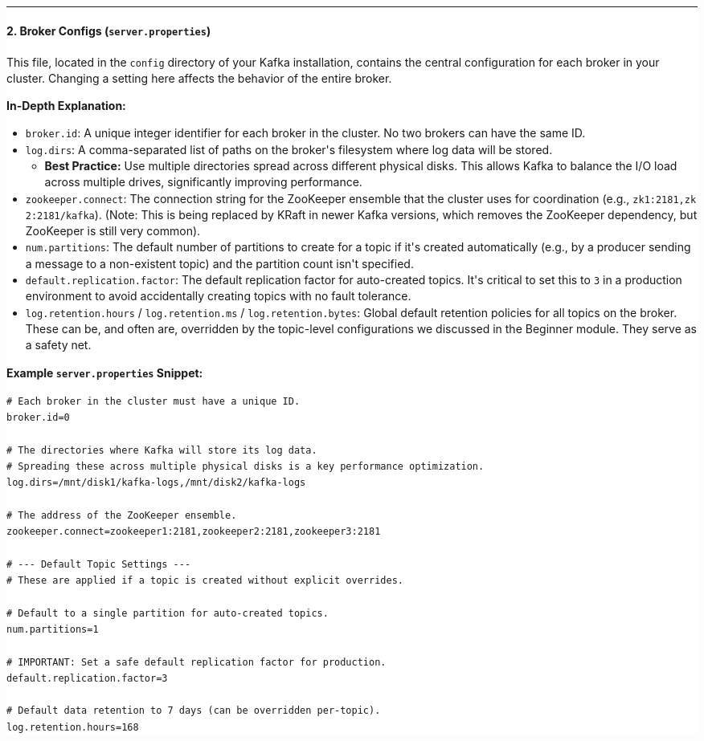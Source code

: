 ***

#### **2. Broker Configs (`server.properties`)**

This file, located in the `config` directory of your Kafka installation, contains the central configuration for each broker in your cluster. Changing a setting here affects the behavior of the entire broker.

**In-Depth Explanation:**

* `broker.id`: A unique integer identifier for each broker in the cluster. No two brokers can have the same ID.
* `log.dirs`: A comma-separated list of paths on the broker's filesystem where log data will be stored.
    * **Best Practice:** Use multiple directories spread across different physical disks. This allows Kafka to balance the I/O load across multiple drives, significantly improving performance.
* `zookeeper.connect`: The connection string for the ZooKeeper ensemble that the cluster uses for coordination (e.g., `zk1:2181,zk2:2181/kafka`). (Note: This is being replaced by KRaft in newer Kafka versions, which removes the ZooKeeper dependency, but ZooKeeper is still very common).
* `num.partitions`: The default number of partitions to create for a topic if it's created automatically (e.g., by a producer sending a message to a non-existent topic) and the partition count isn't specified.
* `default.replication.factor`: The default replication factor for auto-created topics. It's critical to set this to `3` in a production environment to avoid accidentally creating topics with no fault tolerance.
* `log.retention.hours` / `log.retention.ms` / `log.retention.bytes`: Global default retention policies for all topics on the broker. These can be, and often are, overridden by the topic-level configurations we discussed in the Beginner module. They serve as a safety net.

**Example `server.properties` Snippet:**

```properties
# Each broker in the cluster must have a unique ID.
broker.id=0

# The directories where Kafka will store its log data.
# Spreading these across multiple physical disks is a key performance optimization.
log.dirs=/mnt/disk1/kafka-logs,/mnt/disk2/kafka-logs

# The address of the ZooKeeper ensemble.
zookeeper.connect=zookeeper1:2181,zookeeper2:2181,zookeeper3:2181

# --- Default Topic Settings ---
# These are applied if a topic is created without explicit overrides.

# Default to a single partition for auto-created topics.
num.partitions=1

# IMPORTANT: Set a safe default replication factor for production.
default.replication.factor=3

# Default data retention to 7 days (can be overridden per-topic).
log.retention.hours=168
```
